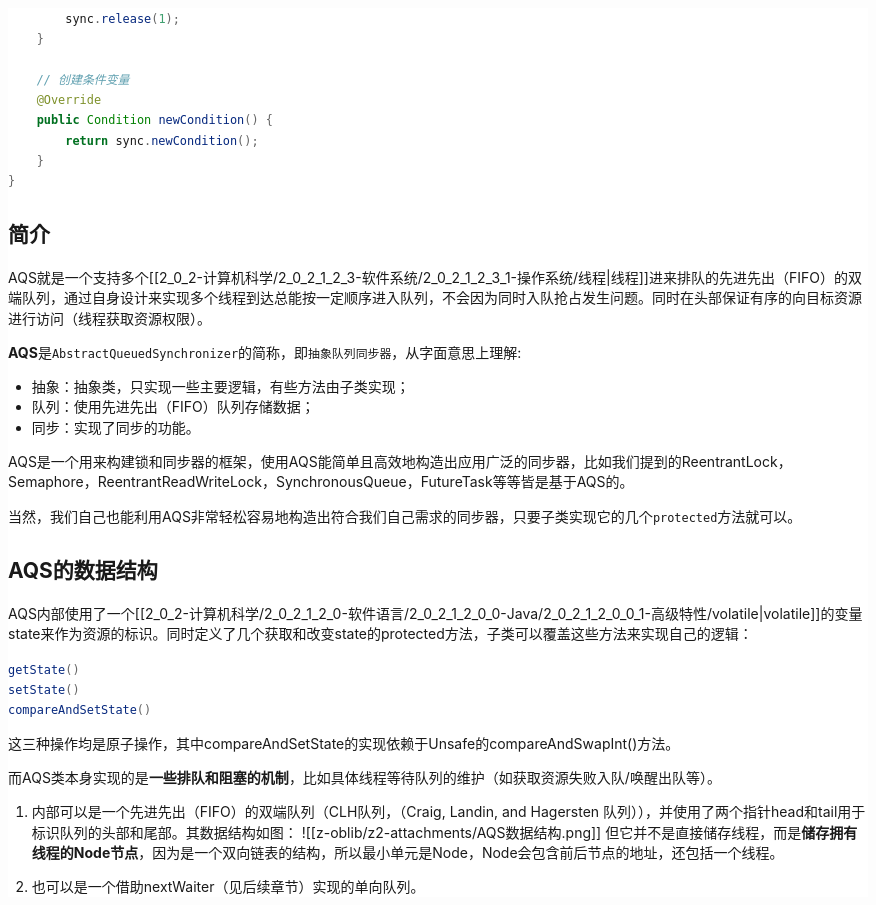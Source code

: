 ```java
        sync.release(1);  
    }  
  
    // 创建条件变量  
    @Override  
    public Condition newCondition() {  
        return sync.newCondition();  
    }  
}
```











## 简介

AQS就是一个支持多个[[2_0_2-计算机科学/2_0_2_1_2_3-软件系统/2_0_2_1_2_3_1-操作系统/线程|线程]]进来排队的先进先出（FIFO）的双端队列，通过自身设计来实现多个线程到达总能按一定顺序进入队列，不会因为同时入队抢占发生问题。同时在头部保证有序的向目标资源进行访问（线程获取资源权限）。                    

**AQS**是`AbstractQueuedSynchronizer`的简称，即`抽象队列同步器`，从字面意思上理解:

- 抽象：抽象类，只实现一些主要逻辑，有些方法由子类实现；
- 队列：使用先进先出（FIFO）队列存储数据；
- 同步：实现了同步的功能。

AQS是一个用来构建锁和同步器的框架，使用AQS能简单且高效地构造出应用广泛的同步器，比如我们提到的ReentrantLock，Semaphore，ReentrantReadWriteLock，SynchronousQueue，FutureTask等等皆是基于AQS的。

当然，我们自己也能利用AQS非常轻松容易地构造出符合我们自己需求的同步器，只要子类实现它的几个`protected`方法就可以。

## AQS的数据结构

AQS内部使用了一个[[2_0_2-计算机科学/2_0_2_1_2_0-软件语言/2_0_2_1_2_0_0-Java/2_0_2_1_2_0_0_1-高级特性/volatile|volatile]]的变量state来作为资源的标识。同时定义了几个获取和改变state的protected方法，子类可以覆盖这些方法来实现自己的逻辑：

```java
getState()
setState()
compareAndSetState()
```

这三种操作均是原子操作，其中compareAndSetState的实现依赖于Unsafe的compareAndSwapInt()方法。

而AQS类本身实现的是**一些排队和阻塞的机制**，比如具体线程等待队列的维护（如获取资源失败入队/唤醒出队等）。

1. 内部可以是一个先进先出（FIFO）的双端队列（CLH队列，（Craig, Landin, and Hagersten 队列）），并使用了两个指针head和tail用于标识队列的头部和尾部。其数据结构如图：
![[z-oblib/z2-attachments/AQS数据结构.png]]
但它并不是直接储存线程，而是**储存拥有线程的Node节点**，因为是一个双向链表的结构，所以最小单元是Node，Node会包含前后节点的地址，还包括一个线程。

2. 也可以是一个借助nextWaiter（见后续章节）实现的单向队列。
